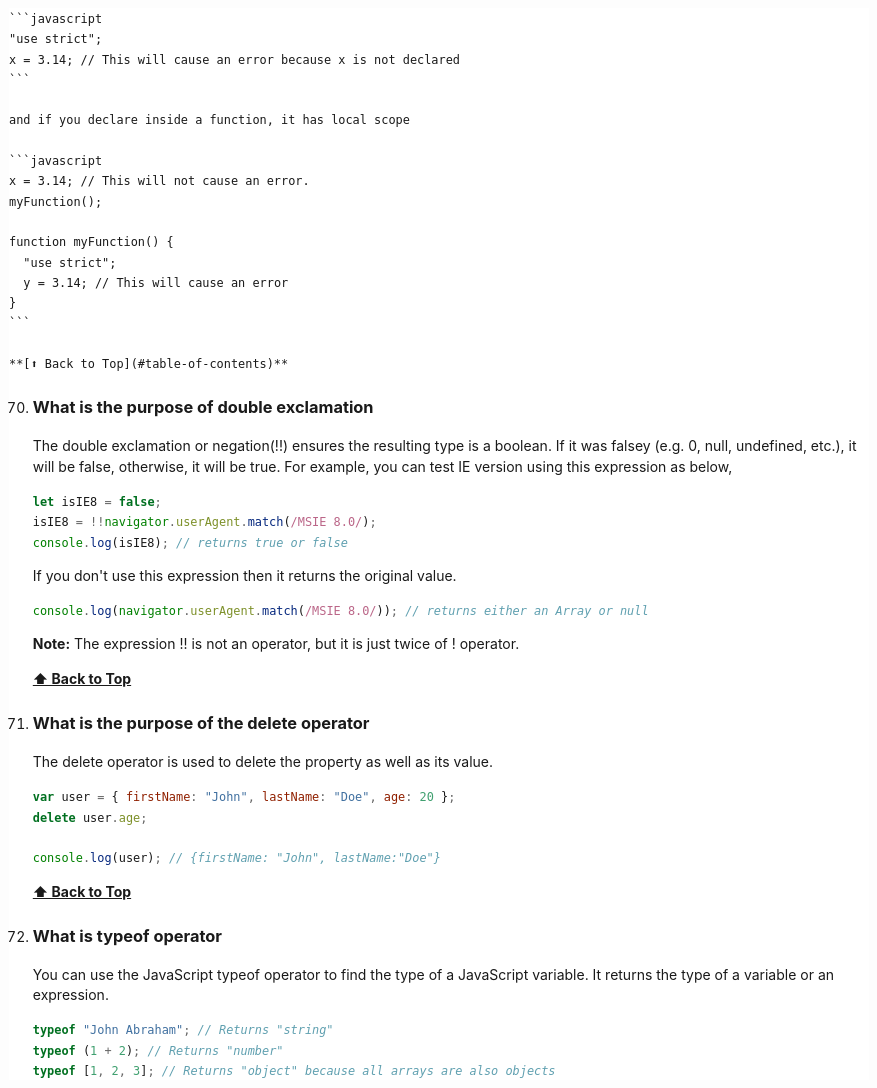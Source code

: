     ```javascript
    "use strict";
    x = 3.14; // This will cause an error because x is not declared
    ```

    and if you declare inside a function, it has local scope

    ```javascript
    x = 3.14; // This will not cause an error.
    myFunction();

    function myFunction() {
      "use strict";
      y = 3.14; // This will cause an error
    }
    ```

    **[⬆ Back to Top](#table-of-contents)**

70. ### What is the purpose of double exclamation

    The double exclamation or negation(!!) ensures the resulting type is a boolean. If it was falsey (e.g. 0, null, undefined, etc.), it will be false, otherwise, it will be true.
    For example, you can test IE version using this expression as below,

    ```javascript
    let isIE8 = false;
    isIE8 = !!navigator.userAgent.match(/MSIE 8.0/);
    console.log(isIE8); // returns true or false
    ```

    If you don't use this expression then it returns the original value.

    ```javascript
    console.log(navigator.userAgent.match(/MSIE 8.0/)); // returns either an Array or null
    ```

    **Note:** The expression !! is not an operator, but it is just twice of ! operator.

    **[⬆ Back to Top](#table-of-contents)**

71. ### What is the purpose of the delete operator

    The delete operator is used to delete the property as well as its value.

    ```javascript
    var user = { firstName: "John", lastName: "Doe", age: 20 };
    delete user.age;

    console.log(user); // {firstName: "John", lastName:"Doe"}
    ```

    **[⬆ Back to Top](#table-of-contents)**

72. ### What is typeof operator

    You can use the JavaScript typeof operator to find the type of a JavaScript variable. It returns the type of a variable or an expression.

    ```javascript
    typeof "John Abraham"; // Returns "string"
    typeof (1 + 2); // Returns "number"
    typeof [1, 2, 3]; // Returns "object" because all arrays are also objects
    ```
